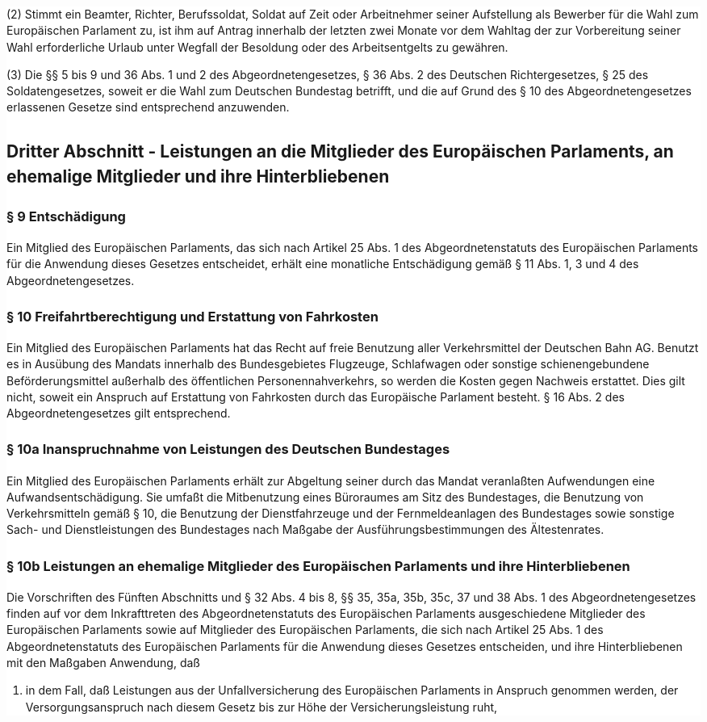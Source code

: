 (2) Stimmt ein Beamter, Richter, Berufssoldat, Soldat auf Zeit oder Arbeitnehmer seiner Aufstellung als Bewerber für die Wahl zum Europäischen Parlament zu, ist ihm auf Antrag innerhalb der letzten zwei Monate vor dem Wahltag der zur Vorbereitung seiner Wahl erforderliche Urlaub unter Wegfall der Besoldung oder des Arbeitsentgelts zu gewähren.

(3) Die §§ 5 bis 9 und 36 Abs. 1 und 2 des Abgeordnetengesetzes, § 36 Abs. 2 des Deutschen Richtergesetzes, § 25 des Soldatengesetzes, soweit er die Wahl zum Deutschen Bundestag betrifft, und die auf Grund des § 10 des Abgeordnetengesetzes erlassenen Gesetze sind entsprechend anzuwenden.


## Dritter Abschnitt - Leistungen an die Mitglieder des Europäischen Parlaments, an ehemalige Mitglieder und ihre Hinterbliebenen



### § 9 Entschädigung

Ein Mitglied des Europäischen Parlaments, das sich nach Artikel 25 Abs. 1 des Abgeordnetenstatuts des Europäischen Parlaments für die Anwendung dieses Gesetzes entscheidet, erhält eine monatliche Entschädigung gemäß § 11 Abs. 1, 3 und 4 des Abgeordnetengesetzes.


### § 10 Freifahrtberechtigung und Erstattung von Fahrkosten

Ein Mitglied des Europäischen Parlaments hat das Recht auf freie Benutzung aller Verkehrsmittel der Deutschen Bahn AG. Benutzt es in Ausübung des Mandats innerhalb des Bundesgebietes Flugzeuge, Schlafwagen oder sonstige schienengebundene Beförderungsmittel außerhalb des öffentlichen Personennahverkehrs, so werden die Kosten gegen Nachweis erstattet. Dies gilt nicht, soweit ein Anspruch auf Erstattung von Fahrkosten durch das Europäische Parlament besteht. § 16 Abs. 2 des Abgeordnetengesetzes gilt entsprechend.


### § 10a Inanspruchnahme von Leistungen des Deutschen Bundestages

Ein Mitglied des Europäischen Parlaments erhält zur Abgeltung seiner durch das Mandat veranlaßten Aufwendungen eine Aufwandsentschädigung. Sie umfaßt die Mitbenutzung eines Büroraumes am Sitz des Bundestages, die Benutzung von Verkehrsmitteln gemäß § 10, die Benutzung der Dienstfahrzeuge und der Fernmeldeanlagen des Bundestages sowie sonstige Sach- und Dienstleistungen des Bundestages nach Maßgabe der Ausführungsbestimmungen des Ältestenrates.


### § 10b Leistungen an ehemalige Mitglieder des Europäischen Parlaments und ihre Hinterbliebenen

Die Vorschriften des Fünften Abschnitts und § 32 Abs. 4 bis 8, §§ 35, 35a, 35b, 35c, 37 und 38 Abs. 1 des Abgeordnetengesetzes finden auf vor dem Inkrafttreten des Abgeordnetenstatuts des Europäischen Parlaments ausgeschiedene Mitglieder des Europäischen Parlaments sowie auf Mitglieder des Europäischen Parlaments, die sich nach Artikel 25 Abs. 1 des Abgeordnetenstatuts des Europäischen Parlaments für die Anwendung dieses Gesetzes entscheiden, und ihre Hinterbliebenen mit den Maßgaben Anwendung, daß

1.  in dem Fall, daß Leistungen aus der Unfallversicherung des Europäischen Parlaments in Anspruch genommen werden, der Versorgungsanspruch nach diesem Gesetz bis zur Höhe der Versicherungsleistung ruht,
